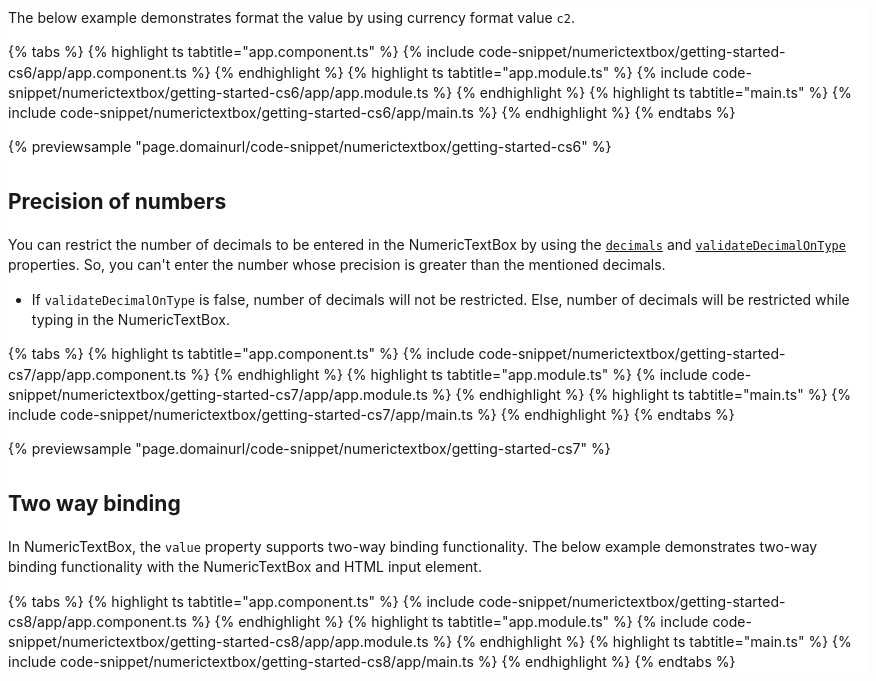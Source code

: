 The below example demonstrates format the value by using currency format value `c2`.

{% tabs %}
{% highlight ts tabtitle="app.component.ts" %}
{% include code-snippet/numerictextbox/getting-started-cs6/app/app.component.ts %}
{% endhighlight %}
{% highlight ts tabtitle="app.module.ts" %}
{% include code-snippet/numerictextbox/getting-started-cs6/app/app.module.ts %}
{% endhighlight %}
{% highlight ts tabtitle="main.ts" %}
{% include code-snippet/numerictextbox/getting-started-cs6/app/main.ts %}
{% endhighlight %}
{% endtabs %}
  
{% previewsample "page.domainurl/code-snippet/numerictextbox/getting-started-cs6" %}

## Precision of numbers

You can restrict the number of decimals to be entered in the NumericTextBox by using the [`decimals`](https://ej2.syncfusion.com/angular/documentation/api/numerictextbox#decimals)
and [`validateDecimalOnType`](https://ej2.syncfusion.com/angular/documentation/api/numerictextbox#validatedecimalontype) properties.
So, you can't enter the number whose precision is greater than the mentioned decimals.

* If `validateDecimalOnType` is false, number of decimals will not be restricted.
Else, number of decimals will be restricted while typing in the NumericTextBox.

{% tabs %}
{% highlight ts tabtitle="app.component.ts" %}
{% include code-snippet/numerictextbox/getting-started-cs7/app/app.component.ts %}
{% endhighlight %}
{% highlight ts tabtitle="app.module.ts" %}
{% include code-snippet/numerictextbox/getting-started-cs7/app/app.module.ts %}
{% endhighlight %}
{% highlight ts tabtitle="main.ts" %}
{% include code-snippet/numerictextbox/getting-started-cs7/app/main.ts %}
{% endhighlight %}
{% endtabs %}
  
{% previewsample "page.domainurl/code-snippet/numerictextbox/getting-started-cs7" %}

## Two way binding

In NumericTextBox, the `value` property supports two-way binding functionality.
The below example demonstrates two-way binding functionality with the NumericTextBox and HTML input element.

{% tabs %}
{% highlight ts tabtitle="app.component.ts" %}
{% include code-snippet/numerictextbox/getting-started-cs8/app/app.component.ts %}
{% endhighlight %}
{% highlight ts tabtitle="app.module.ts" %}
{% include code-snippet/numerictextbox/getting-started-cs8/app/app.module.ts %}
{% endhighlight %}
{% highlight ts tabtitle="main.ts" %}
{% include code-snippet/numerictextbox/getting-started-cs8/app/main.ts %}
{% endhighlight %}
{% endtabs %}
  